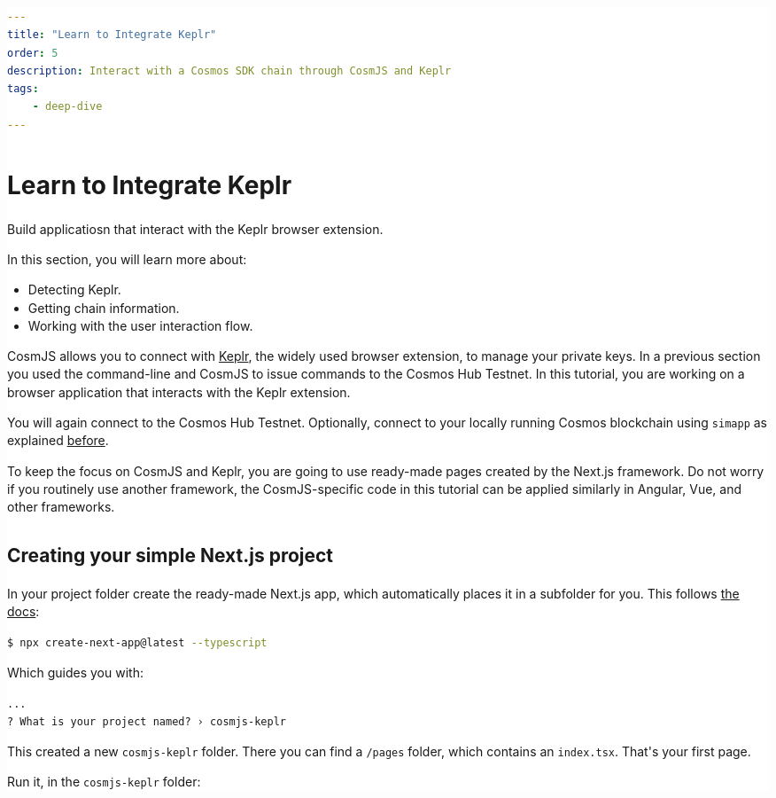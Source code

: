 ```yaml
---
title: "Learn to Integrate Keplr"
order: 5
description: Interact with a Cosmos SDK chain through CosmJS and Keplr
tags: 
    - deep-dive
---
```


# Learn to Integrate Keplr

<HighlightBox type="learning">

Build applicatiosn that interact with the Keplr browser extension.
    
In this section, you will learn more about: 
    
* Detecting Keplr.
* Getting chain information.
* Working with the user interaction flow.

</HighlightBox>

CosmJS allows you to connect with [Keplr](https://chrome.google.com/webstore/detail/keplr/dmkamcknogkgcdfhhbddcghachkejeap), the widely used browser extension, to manage your private keys. In a previous section you used the command-line and CosmJS to issue commands to the Cosmos Hub Testnet. In this tutorial, you are working on a browser application that interacts with the Keplr extension.

You will again connect to the Cosmos Hub Testnet. Optionally, connect to your locally running Cosmos blockchain using `simapp` as explained [before](./first-steps.md).

To keep the focus on CosmJS and Keplr, you are going to use ready-made pages created by the Next.js framework. Do not worry if you routinely use another framework, the CosmJS-specific code in this tutorial can be applied similarly in Angular, Vue, and other frameworks.

## Creating your simple Next.js project

In your project folder create the ready-made Next.js app, which automatically places it in a subfolder for you. This follows [the docs](https://nextjs.org/docs):

```sh
$ npx create-next-app@latest --typescript
```

Which guides you with:

```
...
? What is your project named? › cosmjs-keplr
```

This created a new `cosmjs-keplr` folder. There you can find a `/pages` folder, which contains an `index.tsx`. That's your first page.

Run it, in the `cosmjs-keplr` folder:
